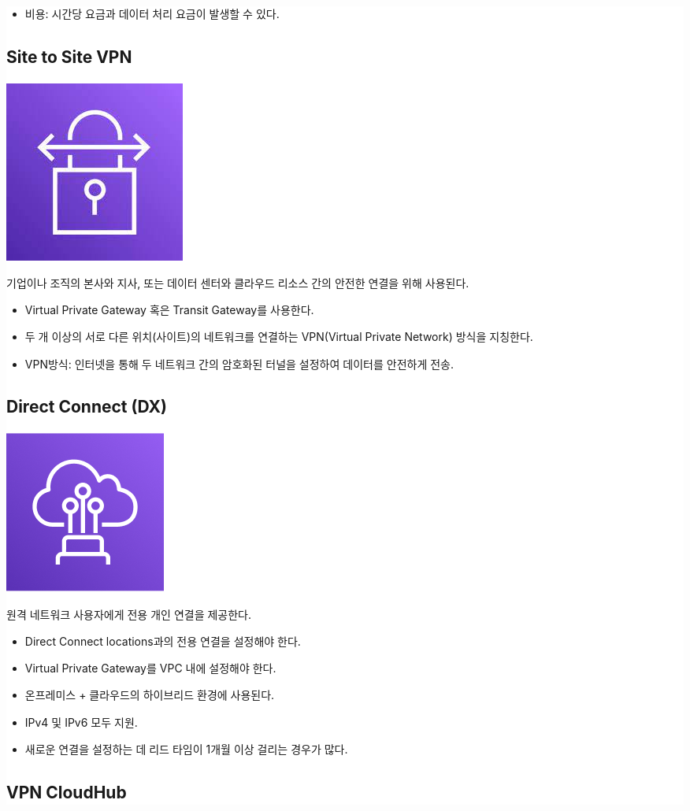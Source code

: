 - 비용: 시간당 요금과 데이터 처리 요금이 발생할 수 있다.

## Site to Site VPN

![Site_To_Site_VPN](./pictures/Site_To_Site_VPN.png)

기업이나 조직의 본사와 지사, 또는 데이터 센터와 클라우드 리소스 간의 안전한 연결을 위해 사용된다.

- Virtual Private Gateway 혹은 Transit Gateway를 사용한다.

- 두 개 이상의 서로 다른 위치(사이트)의 네트워크를 연결하는 VPN(Virtual Private Network) 방식을 지칭한다.

- VPN방식: 인터넷을 통해 두 네트워크 간의 암호화된 터널을 설정하여 데이터를 안전하게 전송.

## Direct Connect (DX)

![DX](./pictures/DX.png)

원격 네트워크 사용자에게 전용 개인 연결을 제공한다.

- Direct Connect locations과의 전용 연결을 설정해야 한다.

- Virtual Private Gateway를 VPC 내에 설정해야 한다.

- 온프레미스 + 클라우드의 하이브리드 환경에 사용된다.

- IPv4 및 IPv6 모두 지원.

- 새로운 연결을 설정하는 데 리드 타임이 1개월 이상 걸리는 경우가 많다.

## VPN CloudHub
